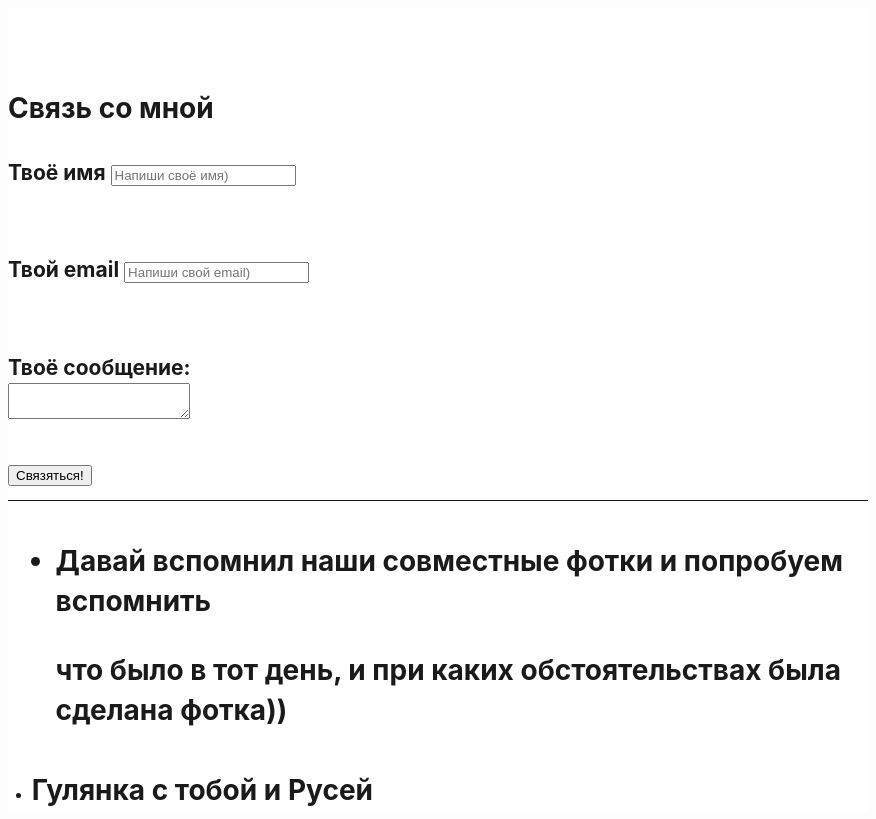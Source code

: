 <!DOCTYPE html>
<html lang="en">
<head>
    <meta charset="UTF-8">
    <meta http-equiv="X-UA-Compatible" content="IE=edge">                                                                       
    <meta name="viewport" content="width=device-width, initial-scale=1.0">
    <title>С возвращением солнце! &#129392</title>
    <link rel="stylesheet" href="style.css">
    <link rel="icon" href="icon.png">
</head>
<body>                                                                                                                                              
    <div class="parallax">
           <span  style="margin-left: 100px; margin-top: 3px;">
        <div class="card10">
            <br>
        <h1>Связь со мной</h1>
         <h2> <label for="">Твоё имя</label>
        <input type="text" placeholder="Напиши своё имя)"></h2>                                                                 
            <br>
            <h2> <label for="">Твой email</label>
                <input type="email" placeholder="Напиши свой email)"></h2> 
     <br>
     <h2> <label for="text">Твоё сообщение:</label>
        <br>
        <textarea id="text"></textarea></h2> 
<br>
<input type="submit" value="Связяться!">
    </div> 
</span>  
<hr>
        <div class="content">
<div class="card1">
<h1><ul><li>Давай вспомнил наши совместные фотки и попробуем вспомнить <p>что было в тот день,
    и при каких обстоятельствах была сделана фотка))</p></li></ul></h1>
</div>
 <div class="card2">
    <ul><li><h1>Гулянка с тобой и Русей</h1></li></ul>
</div>
<div class="card4">